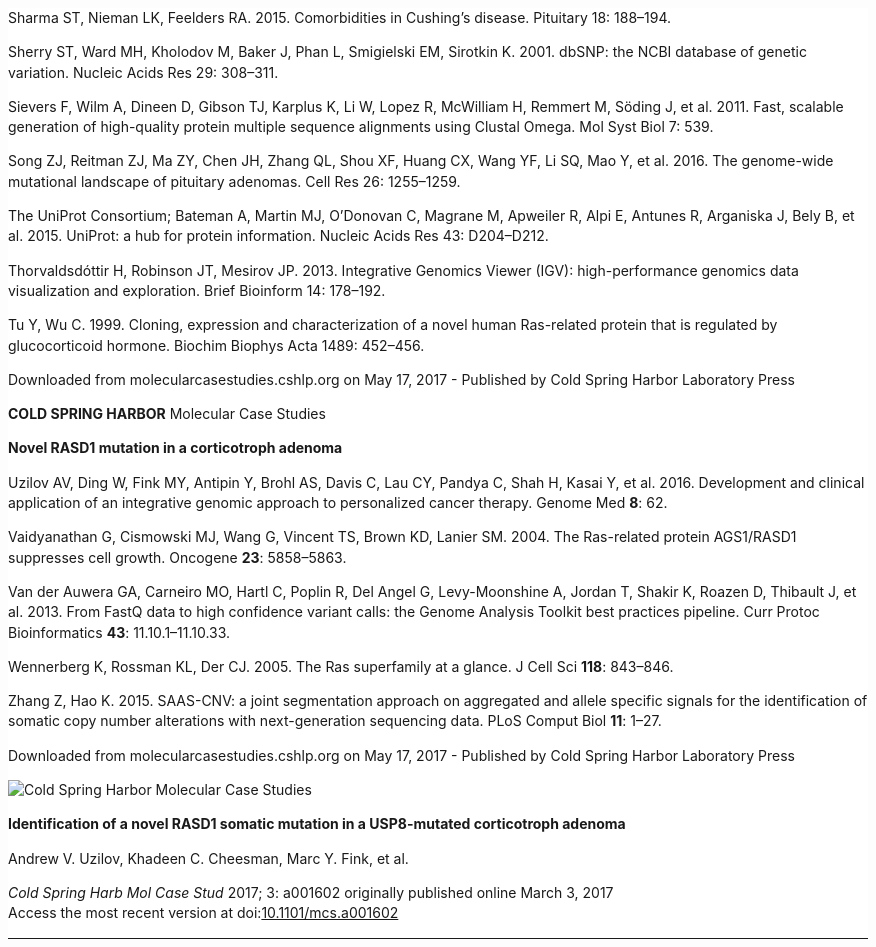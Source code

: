 Sharma ST, Nieman LK, Feelders RA. 2015. Comorbidities in Cushing’s disease. Pituitary 18: 188–194.

Sherry ST, Ward MH, Kholodov M, Baker J, Phan L, Smigielski EM, Sirotkin K. 2001. dbSNP: the NCBI database of genetic variation. Nucleic Acids Res 29: 308–311.

Sievers F, Wilm A, Dineen D, Gibson TJ, Karplus K, Li W, Lopez R, McWilliam H, Remmert M, Söding J, et al. 2011. Fast, scalable generation of high-quality protein multiple sequence alignments using Clustal Omega. Mol Syst Biol 7: 539.

Song ZJ, Reitman ZJ, Ma ZY, Chen JH, Zhang QL, Shou XF, Huang CX, Wang YF, Li SQ, Mao Y, et al. 2016. The genome-wide mutational landscape of pituitary adenomas. Cell Res 26: 1255–1259.

The UniProt Consortium; Bateman A, Martin MJ, O’Donovan C, Magrane M, Apweiler R, Alpi E, Antunes R, Arganiska J, Bely B, et al. 2015. UniProt: a hub for protein information. Nucleic Acids Res 43: D204–D212.

Thorvaldsdóttir H, Robinson JT, Mesirov JP. 2013. Integrative Genomics Viewer (IGV): high-performance genomics data visualization and exploration. Brief Bioinform 14: 178–192.

Tu Y, Wu C. 1999. Cloning, expression and characterization of a novel human Ras-related protein that is regulated by glucocorticoid hormone. Biochim Biophys Acta 1489: 452–456.

Downloaded from molecularcasestudies.cshlp.org on May 17, 2017 - Published by Cold Spring Harbor Laboratory Press

**COLD SPRING HARBOR**
Molecular Case Studies

**Novel RASD1 mutation in a corticotroph adenoma**

Uzilov AV, Ding W, Fink MY, Antipin Y, Brohl AS, Davis C, Lau CY, Pandya C, Shah H, Kasai Y, et al. 2016. Development and clinical application of an integrative genomic approach to personalized cancer therapy. Genome Med **8**: 62.

Vaidyanathan G, Cismowski MJ, Wang G, Vincent TS, Brown KD, Lanier SM. 2004. The Ras-related protein AGS1/RASD1 suppresses cell growth. Oncogene **23**: 5858–5863.

Van der Auwera GA, Carneiro MO, Hartl C, Poplin R, Del Angel G, Levy-Moonshine A, Jordan T, Shakir K, Roazen D, Thibault J, et al. 2013. From FastQ data to high confidence variant calls: the Genome Analysis Toolkit best practices pipeline. Curr Protoc Bioinformatics **43**: 11.10.1–11.10.33.

Wennerberg K, Rossman KL, Der CJ. 2005. The Ras superfamily at a glance. J Cell Sci **118**: 843–846.

Zhang Z, Hao K. 2015. SAAS-CNV: a joint segmentation approach on aggregated and allele specific signals for the identification of somatic copy number alterations with next-generation sequencing data. PLoS Comput Biol **11**: 1–27.

Downloaded from molecularcasestudies.cshlp.org on May 17, 2017 - Published by Cold Spring Harbor Laboratory Press

![Cold Spring Harbor Molecular Case Studies](https://via.placeholder.com/300x150)

**Identification of a novel RASD1 somatic mutation in a USP8-mutated corticotroph adenoma**

Andrew V. Uzilov, Khadeen C. Cheesman, Marc Y. Fink, et al.

*Cold Spring Harb Mol Case Stud* 2017; 3: a001602 originally published online March 3, 2017  
Access the most recent version at doi:[10.1101/mcs.a001602](http://doi.org/10.1101/mcs.a001602)

---